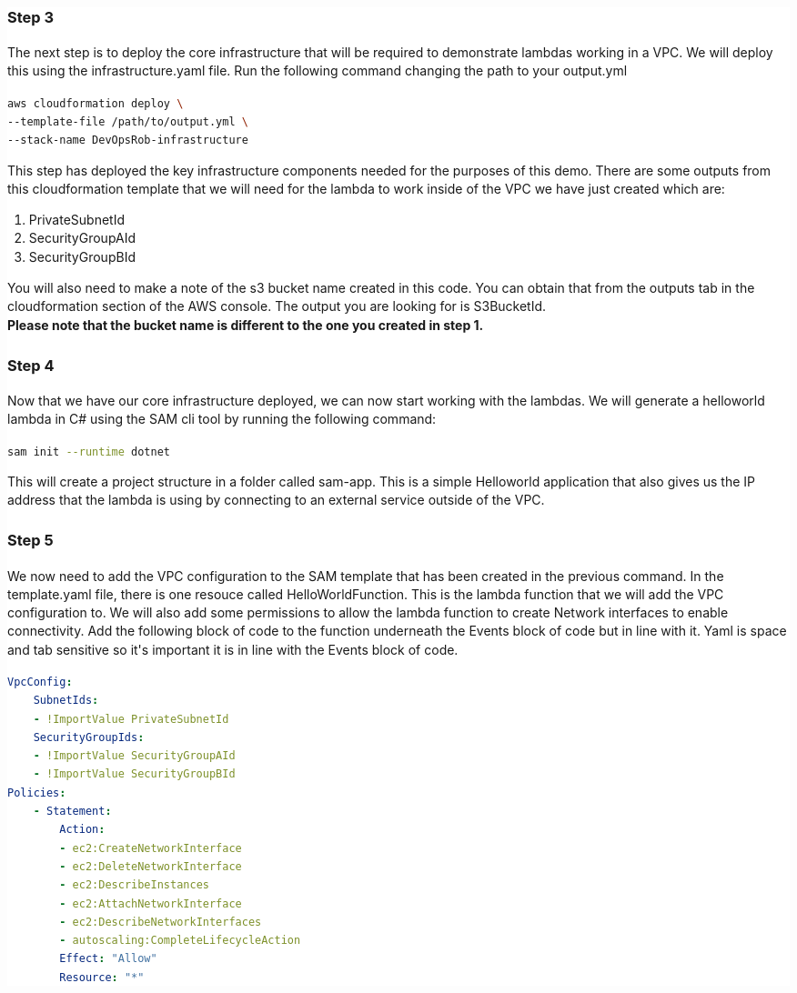 ### Step 3

The next step is to deploy the core infrastructure that will be required to demonstrate lambdas working in a VPC.  We will deploy this using the infrastructure.yaml file.  Run the following command changing the path to your output.yml

```bash
aws cloudformation deploy \
--template-file /path/to/output.yml \
--stack-name DevOpsRob-infrastructure
```

This step has deployed the key infrastructure components needed for the purposes of this demo.  There are some outputs from this cloudformation template that we will need for the lambda to work inside of the VPC we have just created which are:

  1. PrivateSubnetId
  2. SecurityGroupAId
  3. SecurityGroupBId

  You will also need to make a note of the s3 bucket name created in this code.  You can obtain that from the outputs tab in the cloudformation section of the AWS console.  The output you are looking for is S3BucketId.  
  **Please note that the bucket name is different to the one you created in step 1.**

### Step 4

Now that we have our core infrastructure deployed, we can now start working with the lambdas.  We will generate a helloworld lambda in C# using the SAM cli tool by running the following command:

```bash
sam init --runtime dotnet
```

This will create a project structure in a folder called sam-app.  This is a simple Helloworld application that also gives us the IP address that the lambda is using by connecting to an external service outside of the VPC.

### Step 5

We now need to add the VPC configuration to the SAM template that has been created in the previous command.  In the template.yaml file, there is one resouce called HelloWorldFunction.  This is the lambda function that we will add the VPC configuration to.  We will also add some permissions to allow the lambda function to create Network interfaces to enable connectivity.  Add the following block of code to the function underneath the Events block of code but in line with it.  Yaml is space and tab sensitive so it's important it is in line with the Events block of code.

```yml
VpcConfig:
    SubnetIds:
    - !ImportValue PrivateSubnetId
    SecurityGroupIds:
    - !ImportValue SecurityGroupAId
    - !ImportValue SecurityGroupBId
Policies:
    - Statement:
        Action:
        - ec2:CreateNetworkInterface
        - ec2:DeleteNetworkInterface
        - ec2:DescribeInstances
        - ec2:AttachNetworkInterface
        - ec2:DescribeNetworkInterfaces
        - autoscaling:CompleteLifecycleAction
        Effect: "Allow"
        Resource: "*"
```
